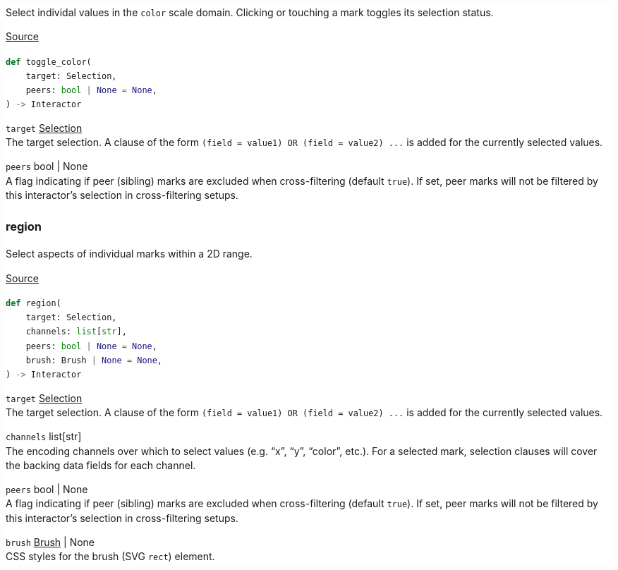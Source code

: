 Select individal values in the `color` scale domain. Clicking or
touching a mark toggles its selection status.

[Source](https://github.com/meridianlabs-ai/inspect_viz/blob/96f6ba17a9211475b9f33f4fe7fdad9f0d881f0b/src/inspect_viz/interactor/_interactors.py#L205)

``` python
def toggle_color(
    target: Selection,
    peers: bool | None = None,
) -> Interactor
```

`target` [Selection](inspect_viz.qmd#selection)  
The target selection. A clause of the form
`(field = value1) OR (field = value2) ...` is added for the currently
selected values.

`peers` bool \| None  
A flag indicating if peer (sibling) marks are excluded when
cross-filtering (default `true`). If set, peer marks will not be
filtered by this interactor’s selection in cross-filtering setups.

### region

Select aspects of individual marks within a 2D range.

[Source](https://github.com/meridianlabs-ai/inspect_viz/blob/96f6ba17a9211475b9f33f4fe7fdad9f0d881f0b/src/inspect_viz/interactor/_interactors.py#L279)

``` python
def region(
    target: Selection,
    channels: list[str],
    peers: bool | None = None,
    brush: Brush | None = None,
) -> Interactor
```

`target` [Selection](inspect_viz.qmd#selection)  
The target selection. A clause of the form
`(field = value1) OR (field = value2) ...` is added for the currently
selected values.

`channels` list\[str\]  
The encoding channels over which to select values (e.g. “x”, “y”,
“color”, etc.). For a selected mark, selection clauses will cover the
backing data fields for each channel.

`peers` bool \| None  
A flag indicating if peer (sibling) marks are excluded when
cross-filtering (default `true`). If set, peer marks will not be
filtered by this interactor’s selection in cross-filtering setups.

`brush` [Brush](inspect_viz.interactor.qmd#brush) \| None  
CSS styles for the brush (SVG `rect`) element.
